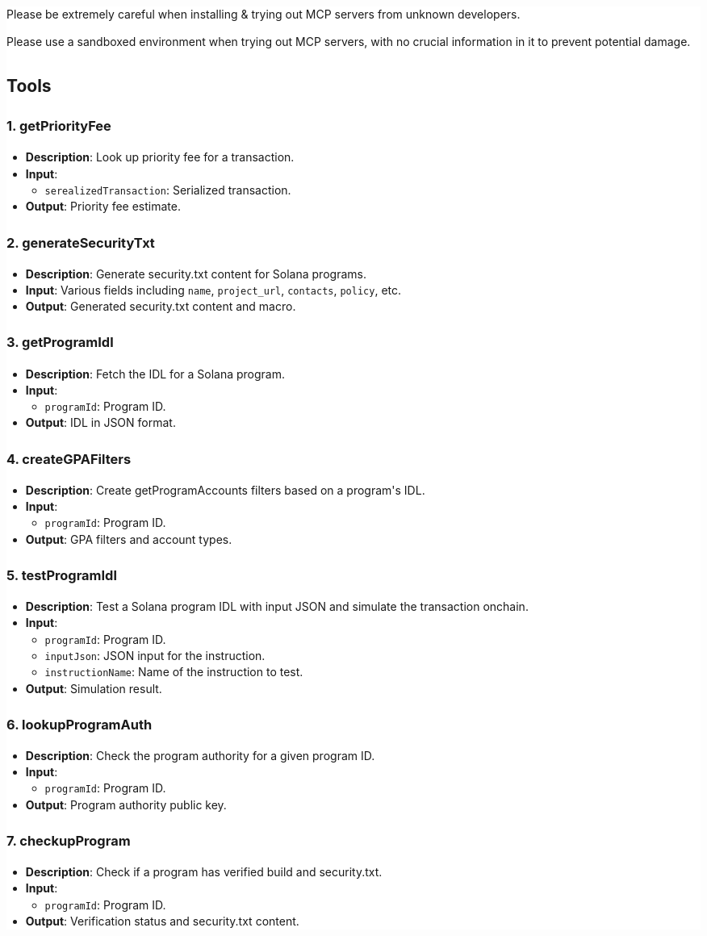 Please be extremely careful when installing & trying out MCP servers
from unknown developers.

Please use a sandboxed environment when trying out MCP servers, with no crucial information in it to prevent potential damage.


## Tools
### 1. getPriorityFee
- **Description**: Look up priority fee for a transaction.
- **Input**: 
  - `serealizedTransaction`: Serialized transaction.
- **Output**: Priority fee estimate.

### 2. generateSecurityTxt
- **Description**: Generate security.txt content for Solana programs.
- **Input**: Various fields including `name`, `project_url`, `contacts`, `policy`, etc.
- **Output**: Generated security.txt content and macro.

### 3. getProgramIdl
- **Description**: Fetch the IDL for a Solana program.
- **Input**: 
  - `programId`: Program ID.
- **Output**: IDL in JSON format.

### 4. createGPAFilters
- **Description**: Create getProgramAccounts filters based on a program's IDL.
- **Input**: 
  - `programId`: Program ID.
- **Output**: GPA filters and account types.

### 5. testProgramIdl
- **Description**: Test a Solana program IDL with input JSON and simulate the transaction onchain.
- **Input**: 
  - `programId`: Program ID.
  - `inputJson`: JSON input for the instruction.
  - `instructionName`: Name of the instruction to test.
- **Output**: Simulation result.

### 6. lookupProgramAuth
- **Description**: Check the program authority for a given program ID.
- **Input**: 
  - `programId`: Program ID.
- **Output**: Program authority public key.

### 7. checkupProgram
- **Description**: Check if a program has verified build and security.txt.
- **Input**: 
  - `programId`: Program ID.
- **Output**: Verification status and security.txt content.
